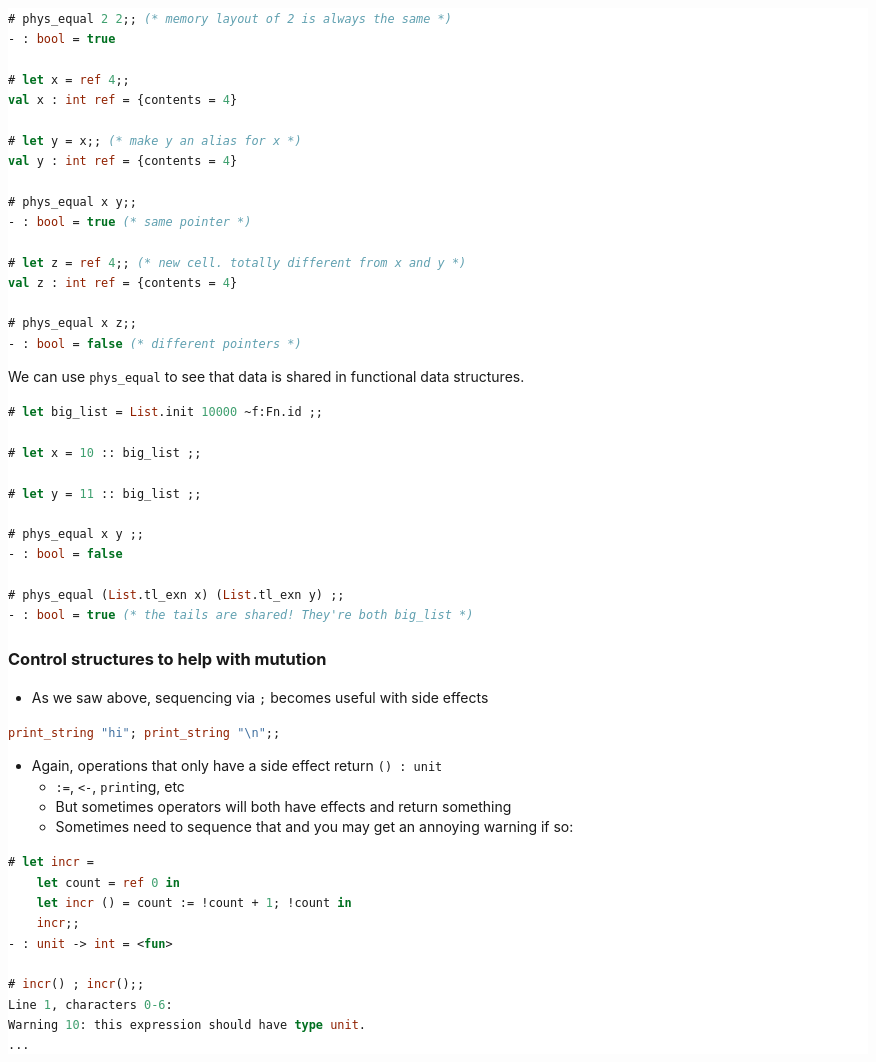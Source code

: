 ```ocaml
# phys_equal 2 2;; (* memory layout of 2 is always the same *)
- : bool = true

# let x = ref 4;;
val x : int ref = {contents = 4}

# let y = x;; (* make y an alias for x *)
val y : int ref = {contents = 4}

# phys_equal x y;;
- : bool = true (* same pointer *)

# let z = ref 4;; (* new cell. totally different from x and y *)
val z : int ref = {contents = 4}

# phys_equal x z;;
- : bool = false (* different pointers *)
```

We can use `phys_equal` to see that data is shared in functional data structures.

```ocaml
# let big_list = List.init 10000 ~f:Fn.id ;;

# let x = 10 :: big_list ;;

# let y = 11 :: big_list ;;

# phys_equal x y ;;
- : bool = false 

# phys_equal (List.tl_exn x) (List.tl_exn y) ;;
- : bool = true (* the tails are shared! They're both big_list *)
```

### Control structures to help with mutution

* As we saw above, sequencing via `;` becomes useful with side effects

```ocaml
print_string "hi"; print_string "\n";;
```

* Again, operations that only have a side effect return `() : unit`
  - `:=`, `<-`, `print`ing, etc
  - But sometimes operators will both have effects and return something
  - Sometimes need to sequence that and you may get an annoying warning if so:

```ocaml
# let incr = 
    let count = ref 0 in 
    let incr () = count := !count + 1; !count in
    incr;;
- : unit -> int = <fun>

# incr() ; incr();;
Line 1, characters 0-6:
Warning 10: this expression should have type unit.
...
```
